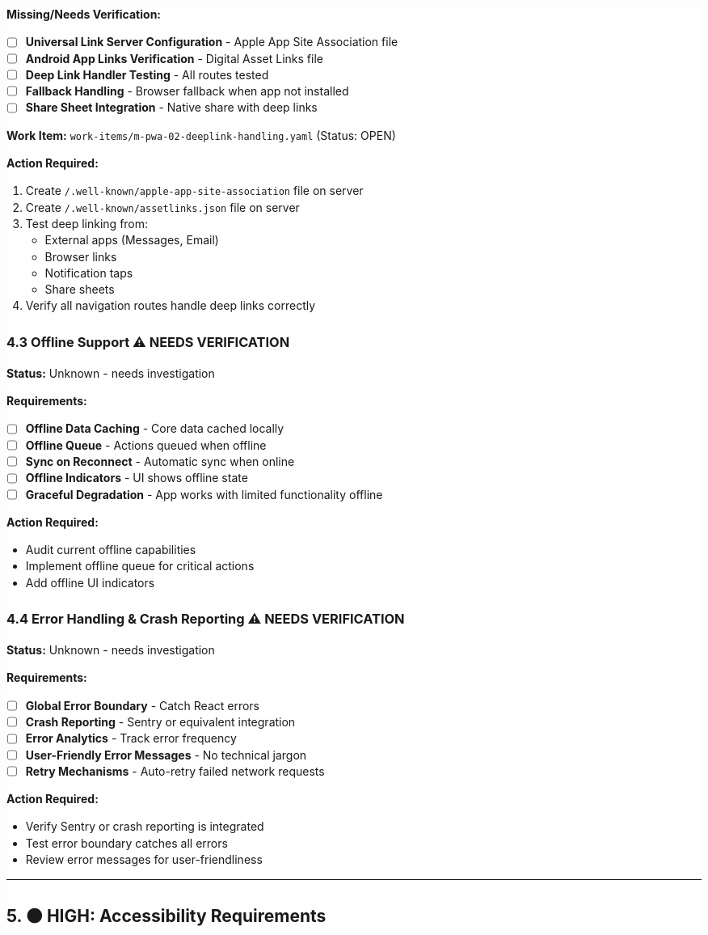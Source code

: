 **Missing/Needs Verification:**
- [ ] **Universal Link Server Configuration** - Apple App Site Association file
- [ ] **Android App Links Verification** - Digital Asset Links file
- [ ] **Deep Link Handler Testing** - All routes tested
- [ ] **Fallback Handling** - Browser fallback when app not installed
- [ ] **Share Sheet Integration** - Native share with deep links

**Work Item:** `work-items/m-pwa-02-deeplink-handling.yaml` (Status: OPEN)

**Action Required:**
1. Create `/.well-known/apple-app-site-association` file on server
2. Create `/.well-known/assetlinks.json` file on server
3. Test deep linking from:
   - External apps (Messages, Email)
   - Browser links
   - Notification taps
   - Share sheets
4. Verify all navigation routes handle deep links correctly

### 4.3 Offline Support ⚠️ NEEDS VERIFICATION

**Status:** Unknown - needs investigation

**Requirements:**
- [ ] **Offline Data Caching** - Core data cached locally
- [ ] **Offline Queue** - Actions queued when offline
- [ ] **Sync on Reconnect** - Automatic sync when online
- [ ] **Offline Indicators** - UI shows offline state
- [ ] **Graceful Degradation** - App works with limited functionality offline

**Action Required:**
- Audit current offline capabilities
- Implement offline queue for critical actions
- Add offline UI indicators

### 4.4 Error Handling & Crash Reporting ⚠️ NEEDS VERIFICATION

**Status:** Unknown - needs investigation

**Requirements:**
- [ ] **Global Error Boundary** - Catch React errors
- [ ] **Crash Reporting** - Sentry or equivalent integration
- [ ] **Error Analytics** - Track error frequency
- [ ] **User-Friendly Error Messages** - No technical jargon
- [ ] **Retry Mechanisms** - Auto-retry failed network requests

**Action Required:**
- Verify Sentry or crash reporting is integrated
- Test error boundary catches all errors
- Review error messages for user-friendliness

---

## 5. 🟠 HIGH: Accessibility Requirements
